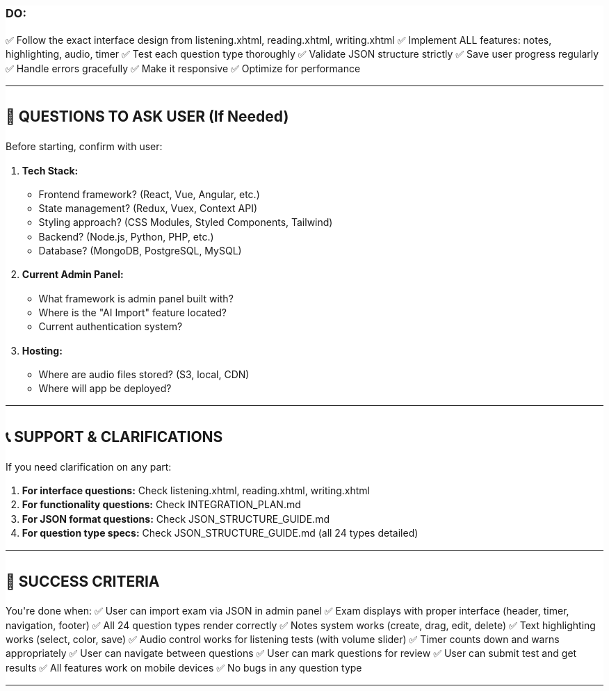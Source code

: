 ### DO:
✅ Follow the exact interface design from listening.xhtml, reading.xhtml, writing.xhtml
✅ Implement ALL features: notes, highlighting, audio, timer
✅ Test each question type thoroughly
✅ Validate JSON structure strictly
✅ Save user progress regularly
✅ Handle errors gracefully
✅ Make it responsive
✅ Optimize for performance

---

## 💬 QUESTIONS TO ASK USER (If Needed)

Before starting, confirm with user:

1. **Tech Stack:**
   - Frontend framework? (React, Vue, Angular, etc.)
   - State management? (Redux, Vuex, Context API)
   - Styling approach? (CSS Modules, Styled Components, Tailwind)
   - Backend? (Node.js, Python, PHP, etc.)
   - Database? (MongoDB, PostgreSQL, MySQL)

2. **Current Admin Panel:**
   - What framework is admin panel built with?
   - Where is the "AI Import" feature located?
   - Current authentication system?

3. **Hosting:**
   - Where are audio files stored? (S3, local, CDN)
   - Where will app be deployed?

---

## 📞 SUPPORT & CLARIFICATIONS

If you need clarification on any part:

1. **For interface questions:** Check listening.xhtml, reading.xhtml, writing.xhtml
2. **For functionality questions:** Check INTEGRATION_PLAN.md
3. **For JSON format questions:** Check JSON_STRUCTURE_GUIDE.md
4. **For question type specs:** Check JSON_STRUCTURE_GUIDE.md (all 24 types detailed)

---

## 🎯 SUCCESS CRITERIA

You're done when:
✅ User can import exam via JSON in admin panel
✅ Exam displays with proper interface (header, timer, navigation, footer)
✅ All 24 question types render correctly
✅ Notes system works (create, drag, edit, delete)
✅ Text highlighting works (select, color, save)
✅ Audio control works for listening tests (with volume slider)
✅ Timer counts down and warns appropriately
✅ User can navigate between questions
✅ User can mark questions for review
✅ User can submit test and get results
✅ All features work on mobile devices
✅ No bugs in any question type

---